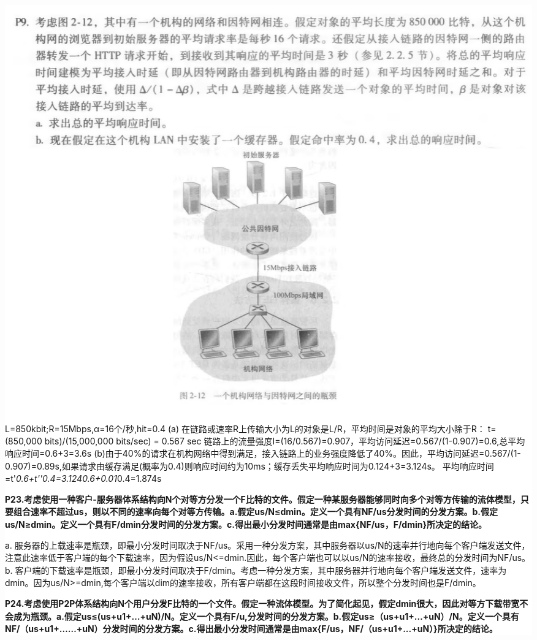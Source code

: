 ![Alt text](image-20.png)

L=850kbit;R=15Mbps,α=16个/秒,hit=0.4
(a) 在链路或速率R上传输大小为L的对象是L/R，平均时间是对象的平均大小除于R：
t= (850,000 bits)/(15,000,000 bits/sec) = 0.567 sec
链路上的流量强度I=(16/0.567)=0.907，平均访问延迟=0.567/(1-0.907)=0.6,总平均响应时间=0.6+3=3.6s
(b)由于40%的请求在机构网络中得到满足，接入链路上的业务强度降低了40%。因此，平均访问延迟=0.567/(1-0.907)=0.89s,如果请求由缓存满足(概率为0.4)则响应时间约为10ms；缓存丢失平均响应时间为0.124+3=3.124s。 平均响应时间=t'*0.6+t''*0.4=3.124*0.6+0.01*0.4=1.874s

**P23.考虑使用一种客户-服务器体系结构向N个对等方分发一个F比特的文件。假定一种某服务器能够同时向多个对等方传输的流体模型，只要组合速率不超过us，则以不同的速率向每个对等方传输。a.假定us/N≤dmin。定义一个具有NF/us分发时间的分发方案。b.假定us/N≥dmin。定义一个具有F/dmin分发时间的分发方案。c.得出最小分发时间通常是由max{NF/us，F/dmin}所决定的结论。**

a. 服务器的上载速率是瓶颈，即最小分发时间取决于NF/us。采用一种分发方案，其中服务器以us/N的速率并行地向每个客户端发送文件，注意此速率低于客户端的每个下载速率，因为假设us/N<=dmin.因此，每个客户端也可以以us/N的速率接收，最终总的分发时间为NF/us。
b. 客户端的下载速率是瓶颈，即最小分发时间取决于F/dmin。考虑一种分发方案，其中服务器并行地向每个客户端发送文件，速率为dmin。因为us/N>=dmin,每个客户端以dim的速率接收，所有客户端都在这段时间接收文件，所以整个分发时间也是F/dmin。

**P24.考虑使用P2P体系结构向N个用户分发F比特的一个文件。假定一种流体模型。为了简化起见，假定dmin很大，因此对等方下载带宽不会成为瓶颈。a.假定us≤(us+u1+…+uN)/N。定义一个具有F/u,分发时间的分发方案。b.假定us≥（us+u1+…+uN）/N。定义一个具有NF/（us+u1+……+uN）分发时间的分发方案。c.得出最小分发时间通常是由max{F/us，NF/（us+u1+...+uN）}所决定的结论。**
